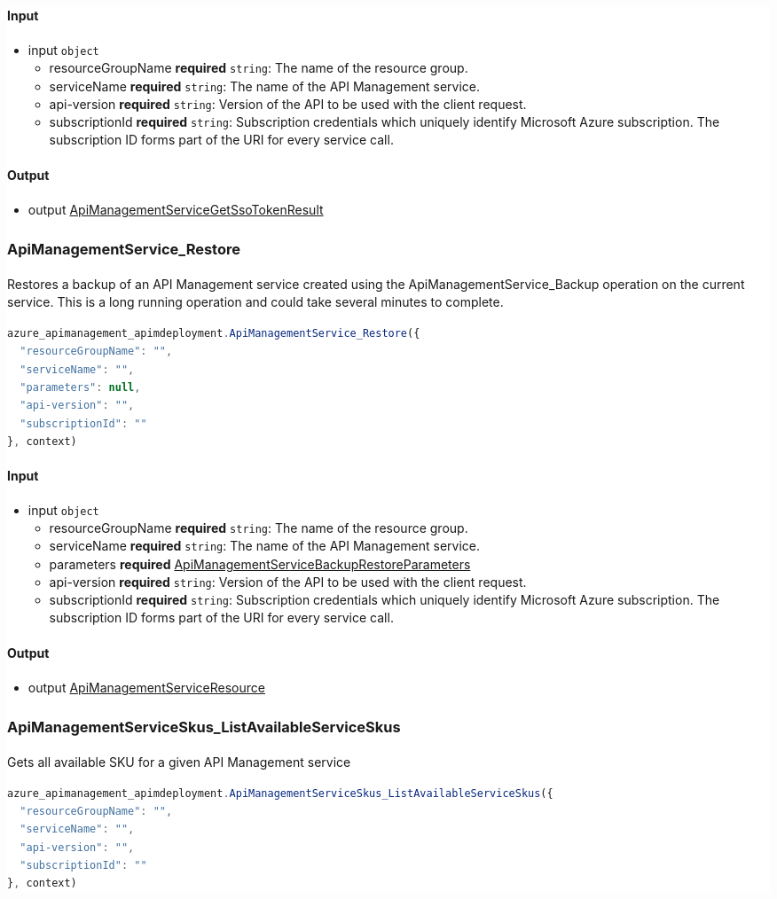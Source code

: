 #### Input
* input `object`
  * resourceGroupName **required** `string`: The name of the resource group.
  * serviceName **required** `string`: The name of the API Management service.
  * api-version **required** `string`: Version of the API to be used with the client request.
  * subscriptionId **required** `string`: Subscription credentials which uniquely identify Microsoft Azure subscription. The subscription ID forms part of the URI for every service call.

#### Output
* output [ApiManagementServiceGetSsoTokenResult](#apimanagementservicegetssotokenresult)

### ApiManagementService_Restore
Restores a backup of an API Management service created using the ApiManagementService_Backup operation on the current service. This is a long running operation and could take several minutes to complete.


```js
azure_apimanagement_apimdeployment.ApiManagementService_Restore({
  "resourceGroupName": "",
  "serviceName": "",
  "parameters": null,
  "api-version": "",
  "subscriptionId": ""
}, context)
```

#### Input
* input `object`
  * resourceGroupName **required** `string`: The name of the resource group.
  * serviceName **required** `string`: The name of the API Management service.
  * parameters **required** [ApiManagementServiceBackupRestoreParameters](#apimanagementservicebackuprestoreparameters)
  * api-version **required** `string`: Version of the API to be used with the client request.
  * subscriptionId **required** `string`: Subscription credentials which uniquely identify Microsoft Azure subscription. The subscription ID forms part of the URI for every service call.

#### Output
* output [ApiManagementServiceResource](#apimanagementserviceresource)

### ApiManagementServiceSkus_ListAvailableServiceSkus
Gets all available SKU for a given API Management service


```js
azure_apimanagement_apimdeployment.ApiManagementServiceSkus_ListAvailableServiceSkus({
  "resourceGroupName": "",
  "serviceName": "",
  "api-version": "",
  "subscriptionId": ""
}, context)
```
